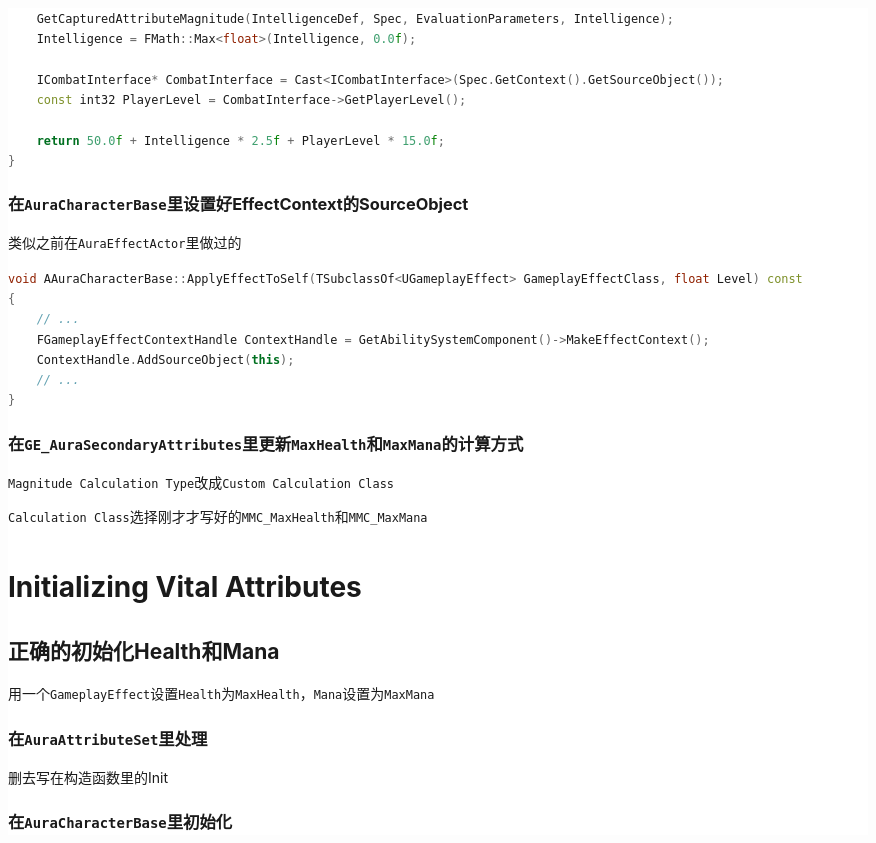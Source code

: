 ```cpp
    GetCapturedAttributeMagnitude(IntelligenceDef, Spec, EvaluationParameters, Intelligence);
    Intelligence = FMath::Max<float>(Intelligence, 0.0f);
    
    ICombatInterface* CombatInterface = Cast<ICombatInterface>(Spec.GetContext().GetSourceObject());
    const int32 PlayerLevel = CombatInterface->GetPlayerLevel();
    
    return 50.0f + Intelligence * 2.5f + PlayerLevel * 15.0f;
}
```





### 在`AuraCharacterBase`里设置好EffectContext的SourceObject

类似之前在`AuraEffectActor`里做过的

```cpp
void AAuraCharacterBase::ApplyEffectToSelf(TSubclassOf<UGameplayEffect> GameplayEffectClass, float Level) const
{
	// ...
	FGameplayEffectContextHandle ContextHandle = GetAbilitySystemComponent()->MakeEffectContext();
    ContextHandle.AddSourceObject(this);
	// ...
}
```



### 在`GE_AuraSecondaryAttributes`里更新`MaxHealth`和`MaxMana`的计算方式

`Magnitude Calculation Type`改成`Custom Calculation Class`

`Calculation Class`选择刚才才写好的`MMC_MaxHealth`和`MMC_MaxMana`





# Initializing Vital Attributes 

## 正确的初始化Health和Mana

用一个`GameplayEffect`设置`Health`为`MaxHealth`，`Mana`设置为`MaxMana`



### 在`AuraAttributeSet`里处理

删去写在构造函数里的Init



### 在`AuraCharacterBase`里初始化
